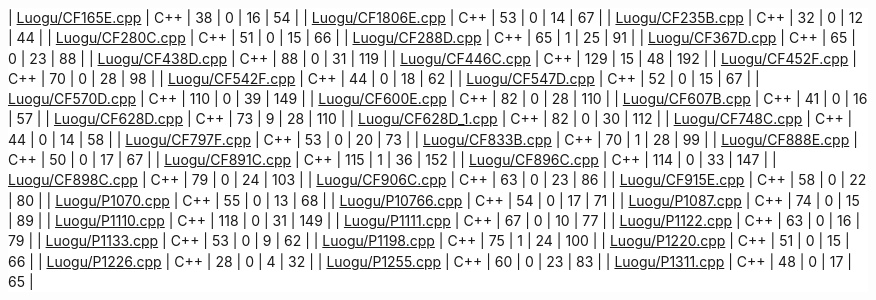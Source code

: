 | [Luogu/CF165E.cpp](/Luogu/CF165E.cpp) | C++ | 38 | 0 | 16 | 54 |
| [Luogu/CF1806E.cpp](/Luogu/CF1806E.cpp) | C++ | 53 | 0 | 14 | 67 |
| [Luogu/CF235B.cpp](/Luogu/CF235B.cpp) | C++ | 32 | 0 | 12 | 44 |
| [Luogu/CF280C.cpp](/Luogu/CF280C.cpp) | C++ | 51 | 0 | 15 | 66 |
| [Luogu/CF288D.cpp](/Luogu/CF288D.cpp) | C++ | 65 | 1 | 25 | 91 |
| [Luogu/CF367D.cpp](/Luogu/CF367D.cpp) | C++ | 65 | 0 | 23 | 88 |
| [Luogu/CF438D.cpp](/Luogu/CF438D.cpp) | C++ | 88 | 0 | 31 | 119 |
| [Luogu/CF446C.cpp](/Luogu/CF446C.cpp) | C++ | 129 | 15 | 48 | 192 |
| [Luogu/CF452F.cpp](/Luogu/CF452F.cpp) | C++ | 70 | 0 | 28 | 98 |
| [Luogu/CF542F.cpp](/Luogu/CF542F.cpp) | C++ | 44 | 0 | 18 | 62 |
| [Luogu/CF547D.cpp](/Luogu/CF547D.cpp) | C++ | 52 | 0 | 15 | 67 |
| [Luogu/CF570D.cpp](/Luogu/CF570D.cpp) | C++ | 110 | 0 | 39 | 149 |
| [Luogu/CF600E.cpp](/Luogu/CF600E.cpp) | C++ | 82 | 0 | 28 | 110 |
| [Luogu/CF607B.cpp](/Luogu/CF607B.cpp) | C++ | 41 | 0 | 16 | 57 |
| [Luogu/CF628D.cpp](/Luogu/CF628D.cpp) | C++ | 73 | 9 | 28 | 110 |
| [Luogu/CF628D_1.cpp](/Luogu/CF628D_1.cpp) | C++ | 82 | 0 | 30 | 112 |
| [Luogu/CF748C.cpp](/Luogu/CF748C.cpp) | C++ | 44 | 0 | 14 | 58 |
| [Luogu/CF797F.cpp](/Luogu/CF797F.cpp) | C++ | 53 | 0 | 20 | 73 |
| [Luogu/CF833B.cpp](/Luogu/CF833B.cpp) | C++ | 70 | 1 | 28 | 99 |
| [Luogu/CF888E.cpp](/Luogu/CF888E.cpp) | C++ | 50 | 0 | 17 | 67 |
| [Luogu/CF891C.cpp](/Luogu/CF891C.cpp) | C++ | 115 | 1 | 36 | 152 |
| [Luogu/CF896C.cpp](/Luogu/CF896C.cpp) | C++ | 114 | 0 | 33 | 147 |
| [Luogu/CF898C.cpp](/Luogu/CF898C.cpp) | C++ | 79 | 0 | 24 | 103 |
| [Luogu/CF906C.cpp](/Luogu/CF906C.cpp) | C++ | 63 | 0 | 23 | 86 |
| [Luogu/CF915E.cpp](/Luogu/CF915E.cpp) | C++ | 58 | 0 | 22 | 80 |
| [Luogu/P1070.cpp](/Luogu/P1070.cpp) | C++ | 55 | 0 | 13 | 68 |
| [Luogu/P10766.cpp](/Luogu/P10766.cpp) | C++ | 54 | 0 | 17 | 71 |
| [Luogu/P1087.cpp](/Luogu/P1087.cpp) | C++ | 74 | 0 | 15 | 89 |
| [Luogu/P1110.cpp](/Luogu/P1110.cpp) | C++ | 118 | 0 | 31 | 149 |
| [Luogu/P1111.cpp](/Luogu/P1111.cpp) | C++ | 67 | 0 | 10 | 77 |
| [Luogu/P1122.cpp](/Luogu/P1122.cpp) | C++ | 63 | 0 | 16 | 79 |
| [Luogu/P1133.cpp](/Luogu/P1133.cpp) | C++ | 53 | 0 | 9 | 62 |
| [Luogu/P1198.cpp](/Luogu/P1198.cpp) | C++ | 75 | 1 | 24 | 100 |
| [Luogu/P1220.cpp](/Luogu/P1220.cpp) | C++ | 51 | 0 | 15 | 66 |
| [Luogu/P1226.cpp](/Luogu/P1226.cpp) | C++ | 28 | 0 | 4 | 32 |
| [Luogu/P1255.cpp](/Luogu/P1255.cpp) | C++ | 60 | 0 | 23 | 83 |
| [Luogu/P1311.cpp](/Luogu/P1311.cpp) | C++ | 48 | 0 | 17 | 65 |